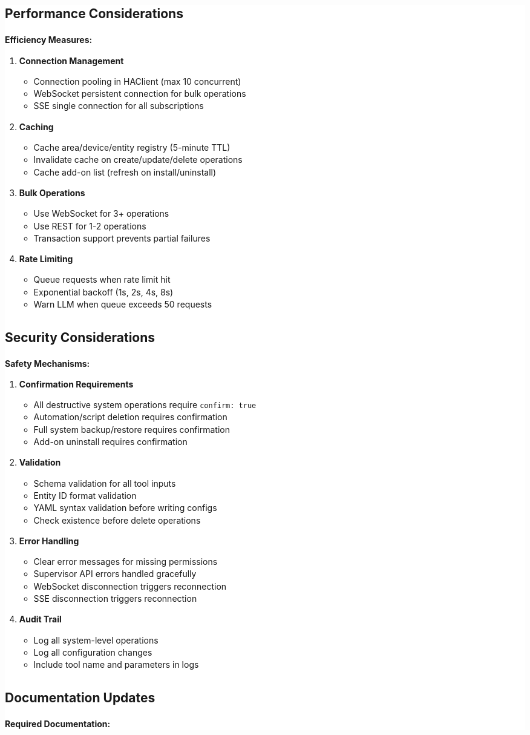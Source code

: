 ## Performance Considerations

**Efficiency Measures:**

1. **Connection Management**
   - Connection pooling in HAClient (max 10 concurrent)
   - WebSocket persistent connection for bulk operations
   - SSE single connection for all subscriptions

2. **Caching**
   - Cache area/device/entity registry (5-minute TTL)
   - Invalidate cache on create/update/delete operations
   - Cache add-on list (refresh on install/uninstall)

3. **Bulk Operations**
   - Use WebSocket for 3+ operations
   - Use REST for 1-2 operations
   - Transaction support prevents partial failures

4. **Rate Limiting**
   - Queue requests when rate limit hit
   - Exponential backoff (1s, 2s, 4s, 8s)
   - Warn LLM when queue exceeds 50 requests

## Security Considerations

**Safety Mechanisms:**

1. **Confirmation Requirements**
   - All destructive system operations require `confirm: true`
   - Automation/script deletion requires confirmation
   - Full system backup/restore requires confirmation
   - Add-on uninstall requires confirmation

2. **Validation**
   - Schema validation for all tool inputs
   - Entity ID format validation
   - YAML syntax validation before writing configs
   - Check existence before delete operations

3. **Error Handling**
   - Clear error messages for missing permissions
   - Supervisor API errors handled gracefully
   - WebSocket disconnection triggers reconnection
   - SSE disconnection triggers reconnection

4. **Audit Trail**
   - Log all system-level operations
   - Log all configuration changes
   - Include tool name and parameters in logs

## Documentation Updates

**Required Documentation:**
